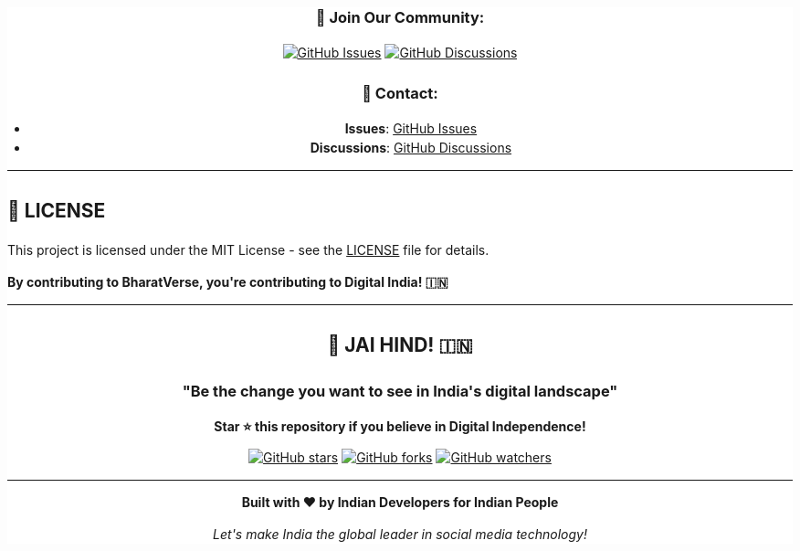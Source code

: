 <div align="center">

### 💬 **Join Our Community:**

[![GitHub Issues](https://img.shields.io/badge/Issues-GitHub-red?style=for-the-badge&logo=github)](https://github.com/nikhilsharma81181/bharatverse/issues)
[![GitHub Discussions](https://img.shields.io/badge/Discussions-GitHub-blue?style=for-the-badge&logo=github)](https://github.com/nikhilsharma81181/bharatverse/discussions)

### 📧 **Contact:**
- **Issues**: [GitHub Issues](https://github.com/nikhilsharma81181/bharatverse/issues)
- **Discussions**: [GitHub Discussions](https://github.com/nikhilsharma81181/bharatverse/discussions)

</div>

---

## 📜 **LICENSE**

This project is licensed under the MIT License - see the [LICENSE](LICENSE) file for details.

**By contributing to BharatVerse, you're contributing to Digital India! 🇮🇳**

---

<div align="center">

## 🙏 **JAI HIND! 🇮🇳**

### **"Be the change you want to see in India's digital landscape"**

**Star ⭐ this repository if you believe in Digital Independence!**

[![GitHub stars](https://img.shields.io/github/stars/nikhilsharma81181/bharatverse?style=social)](https://github.com/nikhilsharma81181/bharatverse/stargazers)
[![GitHub forks](https://img.shields.io/github/forks/nikhilsharma81181/bharatverse?style=social)](https://github.com/nikhilsharma81181/bharatverse/network/members)
[![GitHub watchers](https://img.shields.io/github/watchers/nikhilsharma81181/bharatverse?style=social)](https://github.com/nikhilsharma81181/bharatverse/watchers)

---

**Built with ❤️ by Indian Developers for Indian People**

*Let's make India the global leader in social media technology!*

</div>

